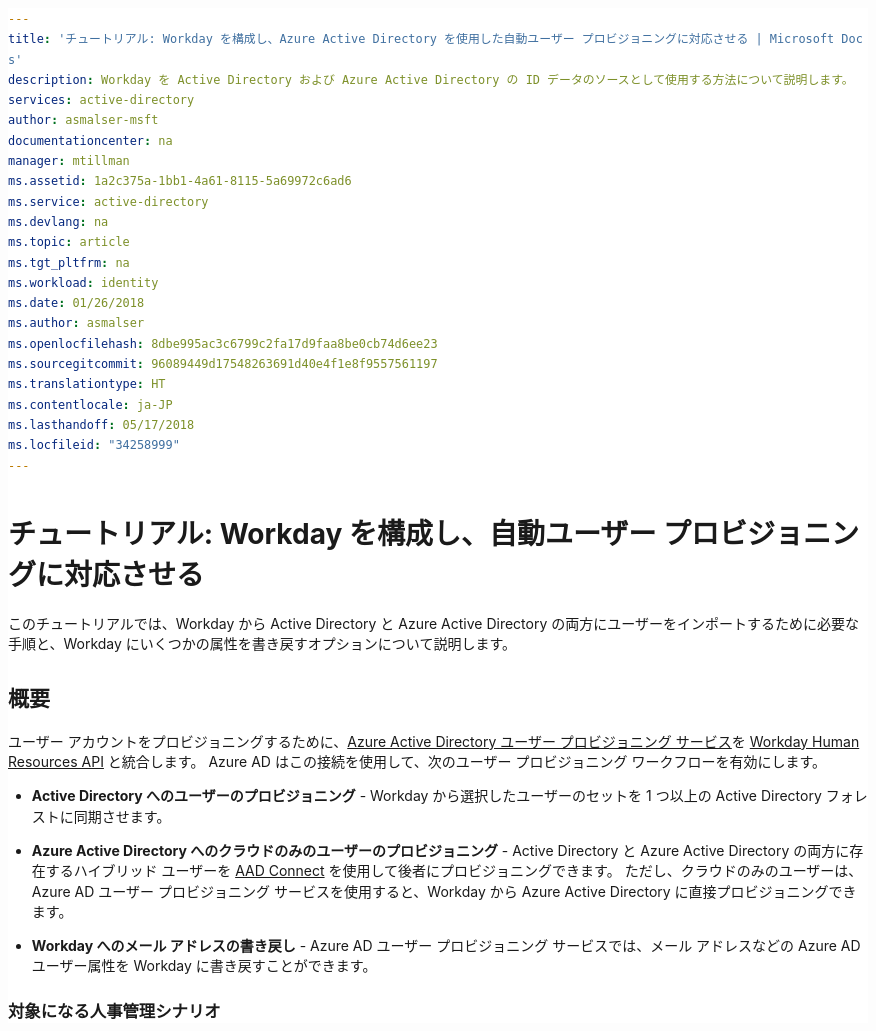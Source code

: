 ```yaml
---
title: 'チュートリアル: Workday を構成し、Azure Active Directory を使用した自動ユーザー プロビジョニングに対応させる | Microsoft Docs'
description: Workday を Active Directory および Azure Active Directory の ID データのソースとして使用する方法について説明します。
services: active-directory
author: asmalser-msft
documentationcenter: na
manager: mtillman
ms.assetid: 1a2c375a-1bb1-4a61-8115-5a69972c6ad6
ms.service: active-directory
ms.devlang: na
ms.topic: article
ms.tgt_pltfrm: na
ms.workload: identity
ms.date: 01/26/2018
ms.author: asmalser
ms.openlocfilehash: 8dbe995ac3c6799c2fa17d9faa8be0cb74d6ee23
ms.sourcegitcommit: 96089449d17548263691d40e4f1e8f9557561197
ms.translationtype: HT
ms.contentlocale: ja-JP
ms.lasthandoff: 05/17/2018
ms.locfileid: "34258999"
---
```

# <a name="tutorial-configure-workday-for-automatic-user-provisioning"></a>チュートリアル: Workday を構成し、自動ユーザー プロビジョニングに対応させる

このチュートリアルでは、Workday から Active Directory と Azure Active Directory の両方にユーザーをインポートするために必要な手順と、Workday にいくつかの属性を書き戻すオプションについて説明します。 



## <a name="overview"></a>概要

ユーザー アカウントをプロビジョニングするために、[Azure Active Directory ユーザー プロビジョニング サービス](active-directory-saas-app-provisioning.md)を [Workday Human Resources API](https://community.workday.com/sites/default/files/file-hosting/productionapi/Human_Resources/v21.1/Get_Workers.html) と統合します。 Azure AD はこの接続を使用して、次のユーザー プロビジョニング ワークフローを有効にします。

* **Active Directory へのユーザーのプロビジョニング** - Workday から選択したユーザーのセットを 1 つ以上の Active Directory フォレストに同期させます。 

* **Azure Active Directory へのクラウドのみのユーザーのプロビジョニング** - Active Directory と Azure Active Directory の両方に存在するハイブリッド ユーザーを [AAD Connect](connect/active-directory-aadconnect.md) を使用して後者にプロビジョニングできます。 ただし、クラウドのみのユーザーは、Azure AD ユーザー プロビジョニング サービスを使用すると、Workday から Azure Active Directory に直接プロビジョニングできます。

* **Workday へのメール アドレスの書き戻し** - Azure AD ユーザー プロビジョニング サービスでは、メール アドレスなどの Azure AD ユーザー属性を Workday に書き戻すことができます。

### <a name="what-human-resources-scenarios-does-it-cover"></a>対象になる人事管理シナリオ
